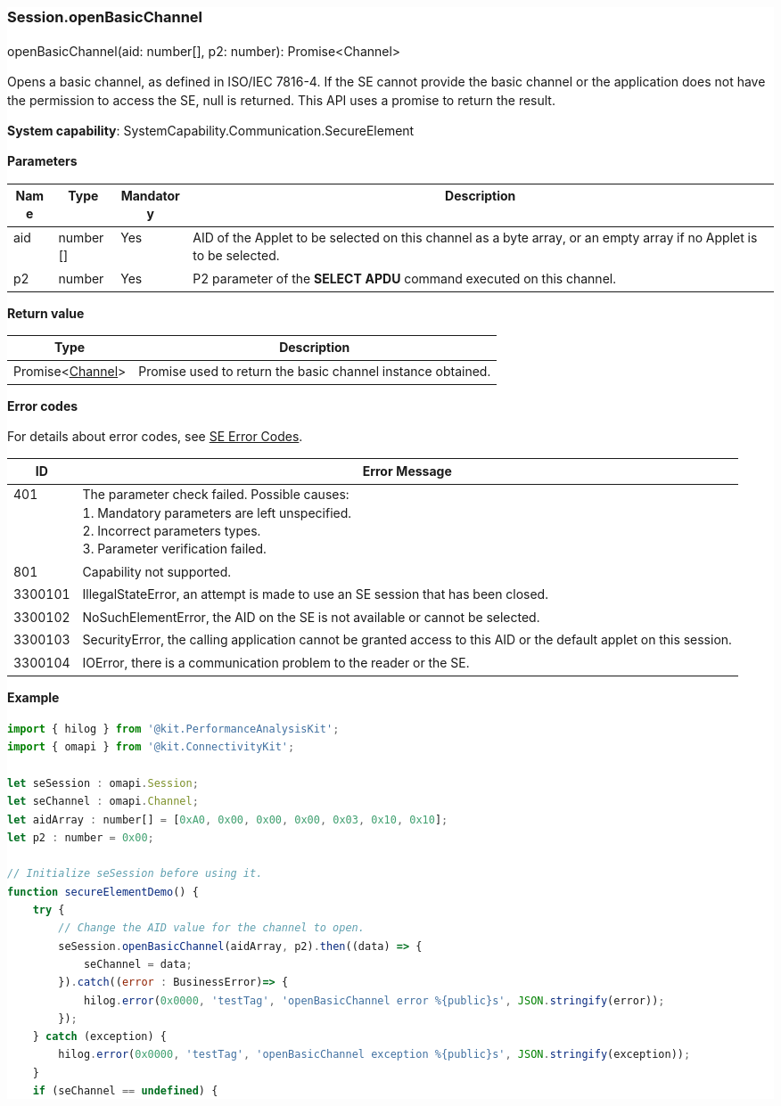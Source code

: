 ### Session.openBasicChannel

openBasicChannel(aid: number[], p2: number): Promise\<Channel>

Opens a basic channel, as defined in ISO/IEC 7816-4. If the SE cannot provide the basic channel or the application does not have the permission to access the SE, null is returned. This API uses a promise to return the result.

**System capability**: SystemCapability.Communication.SecureElement

**Parameters**

| **Name**| **Type**| **Mandatory**| **Description**                                                    |
| ---------- | -------- | ------ | ------------------------------------------------------------ |
| aid        | number[] | Yes      | AID of the Applet to be selected on this channel as a byte array, or an empty array if no Applet is to be selected.|
| p2         | number   | Yes      |P2 parameter of the **SELECT APDU** command executed on this channel.                    |

**Return value**

| **Type**| **Description**             |
| -------- | --------------------- |
| Promise\<[Channel](#channel)>  | Promise used to return the basic channel instance obtained.|

**Error codes**

For details about error codes, see [SE Error Codes](errorcode-se.md).

| ID| Error Message                        |
| -------- | -------------------------------- |
|401 | The parameter check failed. Possible causes: <br>1. Mandatory parameters are left unspecified.<br>2. Incorrect parameters types.<br>3. Parameter verification failed. |
|801 | Capability not supported.          |
| 3300101  | IllegalStateError, an attempt is made to use an SE session that has been closed. |
| 3300102  | NoSuchElementError, the AID on the SE is not available or cannot be selected.       |
| 3300103  | SecurityError, the calling application cannot be granted access to this AID or the default applet on this session.   |
| 3300104  | IOError, there is a communication problem to the reader or the SE.     |

**Example**


```js
import { hilog } from '@kit.PerformanceAnalysisKit';
import { omapi } from '@kit.ConnectivityKit';

let seSession : omapi.Session;
let seChannel : omapi.Channel;
let aidArray : number[] = [0xA0, 0x00, 0x00, 0x00, 0x03, 0x10, 0x10];
let p2 : number = 0x00;

// Initialize seSession before using it.
function secureElementDemo() {
    try {
        // Change the AID value for the channel to open.
        seSession.openBasicChannel(aidArray, p2).then((data) => {
            seChannel = data;
        }).catch((error : BusinessError)=> {
            hilog.error(0x0000, 'testTag', 'openBasicChannel error %{public}s', JSON.stringify(error));
        });
    } catch (exception) {
        hilog.error(0x0000, 'testTag', 'openBasicChannel exception %{public}s', JSON.stringify(exception));
    }
    if (seChannel == undefined) {
```
